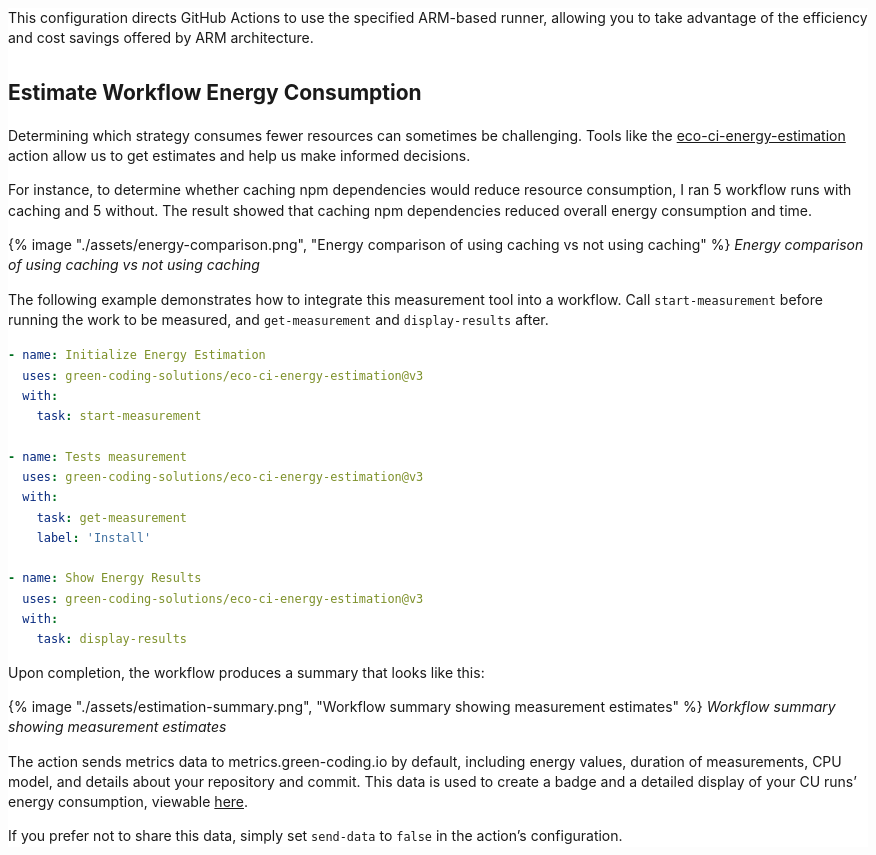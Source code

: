 This configuration directs GitHub Actions to use the specified ARM-based runner, allowing you to take advantage of the
efficiency and cost savings offered by ARM architecture.

## Estimate Workflow Energy Consumption

Determining which strategy consumes fewer resources can sometimes be challenging. Tools like the [eco-ci-energy-estimation](https://github.com/green-coding-solutions/eco-ci-energy-estimation)
action allow us to get estimates and help us make informed decisions.

For instance, to determine whether caching npm dependencies would reduce resource consumption, I ran 5 workflow runs
with caching and 5 without. The result showed that caching npm dependencies reduced overall energy consumption and time.

{% image "./assets/energy-comparison.png", "Energy comparison of using caching vs not using caching" %}
*Energy comparison of using caching vs not using caching*

The following example demonstrates how to integrate this measurement tool into a workflow. Call `start-measurement`
before running the work to be measured, and `get-measurement` and `display-results` after.

```yaml
- name: Initialize Energy Estimation
  uses: green-coding-solutions/eco-ci-energy-estimation@v3
  with:
    task: start-measurement

- name: Tests measurement
  uses: green-coding-solutions/eco-ci-energy-estimation@v3
  with:
    task: get-measurement
    label: 'Install'

- name: Show Energy Results
  uses: green-coding-solutions/eco-ci-energy-estimation@v3
  with:
    task: display-results
```

Upon completion, the workflow produces a summary that looks like this:

{% image "./assets/estimation-summary.png", "Workflow summary showing measurement estimates" %}
*Workflow summary showing measurement estimates*

The action sends metrics data to metrics.green-coding.io by default, including energy values, duration of measurements,
CPU model, and details about your repository and commit. This data is used to create a badge and a detailed display of
your CU runs’ energy consumption, viewable [here](https://metrics.green-coding.io/ci-index.html).

If you prefer not to share this data, simply set `send-data` to `false` in the action’s configuration.

